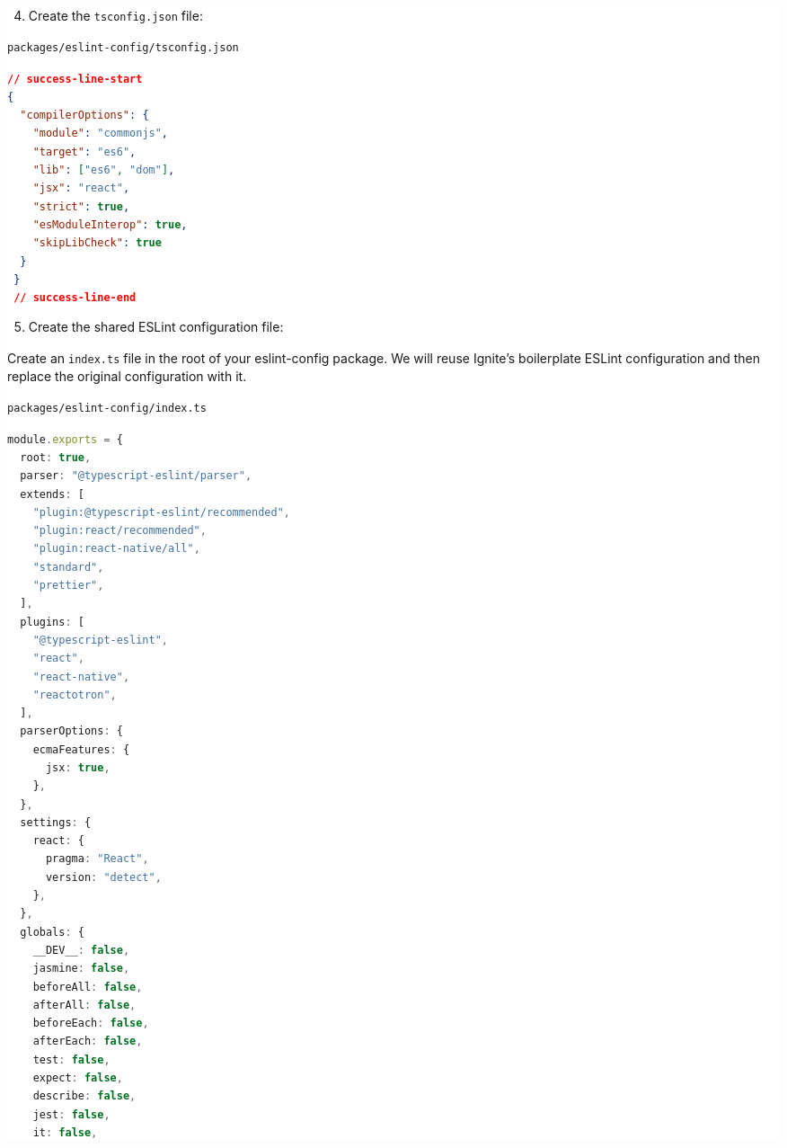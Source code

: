 4. Create the `tsconfig.json` file:

`packages/eslint-config/tsconfig.json`

```json
// success-line-start
{
  "compilerOptions": {
    "module": "commonjs",
    "target": "es6",
    "lib": ["es6", "dom"],
    "jsx": "react",
    "strict": true,
    "esModuleInterop": true,
    "skipLibCheck": true
  }
 }
 // success-line-end
 ```

5. Create the shared ESLint configuration file:

Create an `index.ts` file in the root of your eslint-config package. We will reuse Ignite’s boilerplate ESLint configuration and then replace the original configuration with it.

`packages/eslint-config/index.ts`

```typescript
module.exports = {
  root: true,
  parser: "@typescript-eslint/parser",
  extends: [
    "plugin:@typescript-eslint/recommended",
    "plugin:react/recommended",
    "plugin:react-native/all",
    "standard",
    "prettier",
  ],
  plugins: [
    "@typescript-eslint",
    "react",
    "react-native",
    "reactotron",
  ],
  parserOptions: {
    ecmaFeatures: {
      jsx: true,
    },
  },
  settings: {
    react: {
      pragma: "React",
      version: "detect",
    },
  },
  globals: {
    __DEV__: false,
    jasmine: false,
    beforeAll: false,
    afterAll: false,
    beforeEach: false,
    afterEach: false,
    test: false,
    expect: false,
    describe: false,
    jest: false,
    it: false,
```